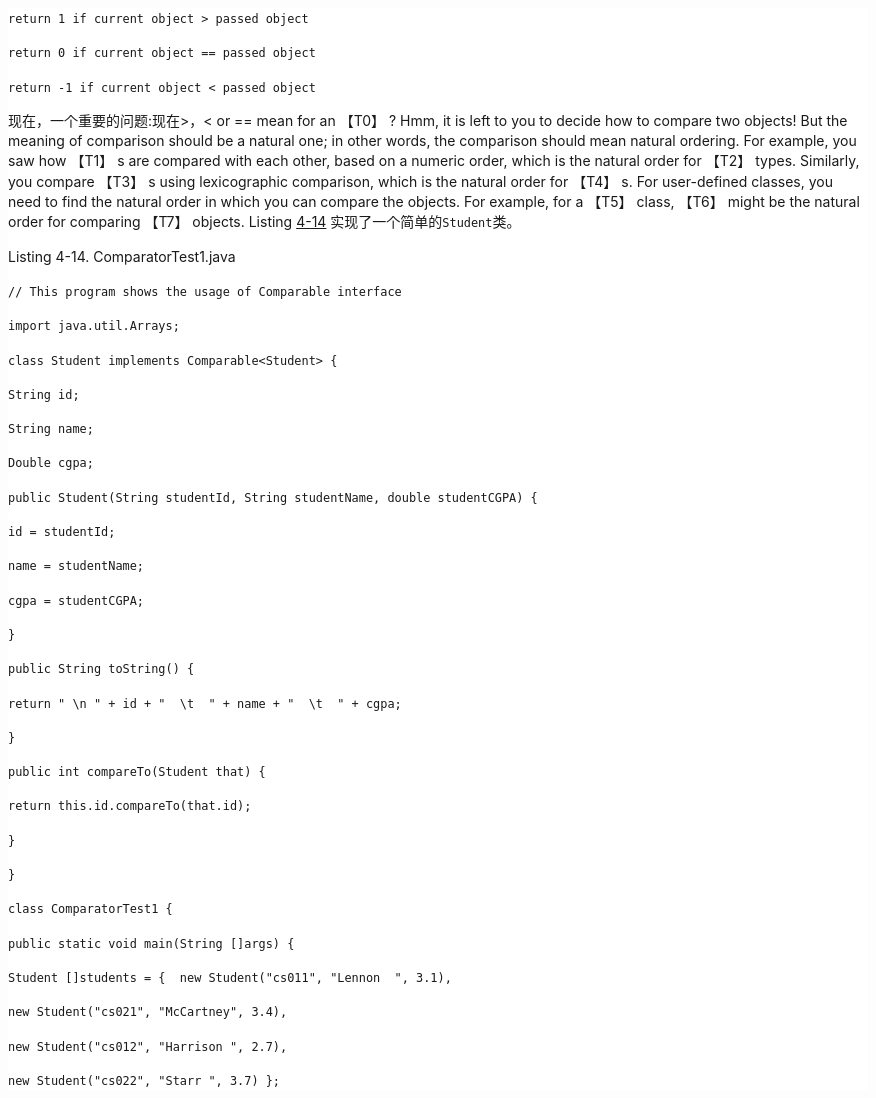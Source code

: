 `return 1 if current object > passed object`

`return 0 if current object == passed object`

`return -1 if current object < passed object`

现在，一个重要的问题:现在>，< or == mean for an 【T0】 ? Hmm, it is left to you to decide how to compare two objects! But the meaning of comparison should be a natural one; in other words, the comparison should mean natural ordering. For example, you saw how 【T1】 s are compared with each other, based on a numeric order, which is the natural order for 【T2】 types. Similarly, you compare 【T3】 s using lexicographic comparison, which is the natural order for 【T4】 s. For user-defined classes, you need to find the natural order in which you can compare the objects. For example, for a 【T5】 class, 【T6】 might be the natural order for comparing 【T7】 objects. Listing [4-14](#FPar14) 实现了一个简单的`Student`类。

Listing 4-14\. ComparatorTest1.java

`// This program shows the usage of Comparable interface`

`import java.util.Arrays;`

`class Student implements Comparable<Student> {`

`String id;`

`String name;`

`Double cgpa;`

`public Student(String studentId, String studentName, double studentCGPA) {`

`id = studentId;`

`name = studentName;`

`cgpa = studentCGPA;`

`}`

`public String toString() {`

`return " \n " + id + "  \t  " + name + "  \t  " + cgpa;`

`}`

`public int compareTo(Student that) {`

`return this.id.compareTo(that.id);`

`}`

`}`

`class ComparatorTest1 {`

`public static void main(String []args) {`

`Student []students = {  new Student("cs011", "Lennon  ", 3.1),`

`new Student("cs021", "McCartney", 3.4),`

`new Student("cs012", "Harrison ", 2.7),`

`new Student("cs022", "Starr ", 3.7) };`
